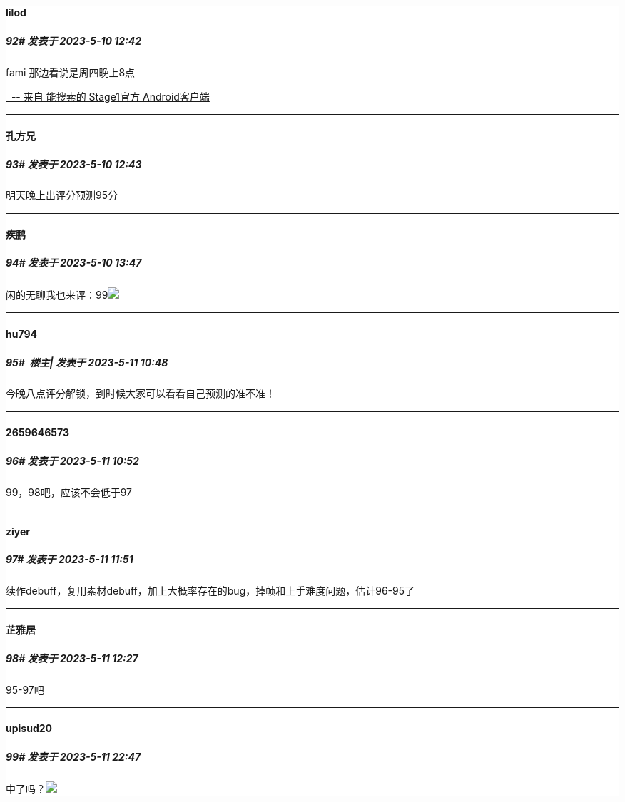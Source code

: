####  lilod  
##### 92#       发表于 2023-5-10 12:42

fami 那边看说是周四晚上8点

[  -- 来自 能搜索的 Stage1官方 Android客户端](https://www.coolapk.com/apk/140634)


*****

####  孔方兄  
##### 93#       发表于 2023-5-10 12:43

明天晚上出评分预测95分


*****

####  疾鹏  
##### 94#       发表于 2023-5-10 13:47

闲的无聊我也来评：99<img src="https://static.saraba1st.com/image/smiley/face2017/048.png" referrerpolicy="no-referrer">


*****

####  hu794  
##### 95#         楼主| 发表于 2023-5-11 10:48

今晚八点评分解锁，到时候大家可以看看自己预测的准不准！

*****

####  2659646573  
##### 96#       发表于 2023-5-11 10:52

99，98吧，应该不会低于97


*****

####  ziyer  
##### 97#       发表于 2023-5-11 11:51

续作debuff，复用素材debuff，加上大概率存在的bug，掉帧和上手难度问题，估计96-95了


*****

####  芷雅居  
##### 98#       发表于 2023-5-11 12:27

95-97吧


*****

####  upisud20  
##### 99#       发表于 2023-5-11 22:47

中了吗？<img src="https://static.saraba1st.com/image/smiley/face2017/037.png" referrerpolicy="no-referrer">

